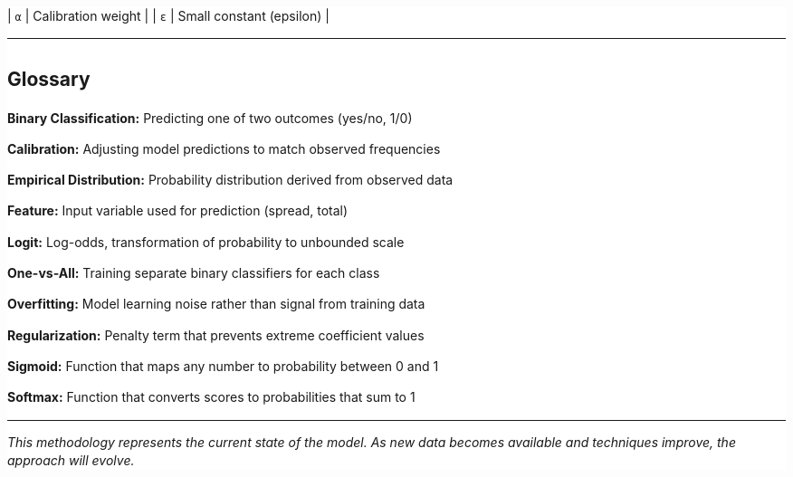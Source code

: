 | `α` | Calibration weight |
| `ε` | Small constant (epsilon) |

---

## Glossary

**Binary Classification:** Predicting one of two outcomes (yes/no, 1/0)

**Calibration:** Adjusting model predictions to match observed frequencies

**Empirical Distribution:** Probability distribution derived from observed data

**Feature:** Input variable used for prediction (spread, total)

**Logit:** Log-odds, transformation of probability to unbounded scale

**One-vs-All:** Training separate binary classifiers for each class

**Overfitting:** Model learning noise rather than signal from training data

**Regularization:** Penalty term that prevents extreme coefficient values

**Sigmoid:** Function that maps any number to probability between 0 and 1

**Softmax:** Function that converts scores to probabilities that sum to 1

---

*This methodology represents the current state of the model. As new data becomes available and techniques improve, the approach will evolve.*